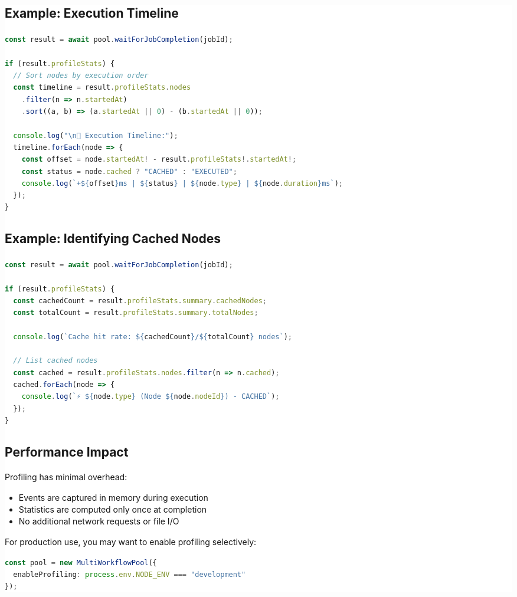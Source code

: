 ```typescript
```

## Example: Execution Timeline

```typescript
const result = await pool.waitForJobCompletion(jobId);

if (result.profileStats) {
  // Sort nodes by execution order
  const timeline = result.profileStats.nodes
    .filter(n => n.startedAt)
    .sort((a, b) => (a.startedAt || 0) - (b.startedAt || 0));
  
  console.log("\n📅 Execution Timeline:");
  timeline.forEach(node => {
    const offset = node.startedAt! - result.profileStats!.startedAt!;
    const status = node.cached ? "CACHED" : "EXECUTED";
    console.log(`+${offset}ms | ${status} | ${node.type} | ${node.duration}ms`);
  });
}
```

## Example: Identifying Cached Nodes

```typescript
const result = await pool.waitForJobCompletion(jobId);

if (result.profileStats) {
  const cachedCount = result.profileStats.summary.cachedNodes;
  const totalCount = result.profileStats.summary.totalNodes;
  
  console.log(`Cache hit rate: ${cachedCount}/${totalCount} nodes`);
  
  // List cached nodes
  const cached = result.profileStats.nodes.filter(n => n.cached);
  cached.forEach(node => {
    console.log(`⚡ ${node.type} (Node ${node.nodeId}) - CACHED`);
  });
}
```

## Performance Impact

Profiling has minimal overhead:
- Events are captured in memory during execution
- Statistics are computed only once at completion
- No additional network requests or file I/O

For production use, you may want to enable profiling selectively:

```typescript
const pool = new MultiWorkflowPool({
  enableProfiling: process.env.NODE_ENV === "development"
});
```
